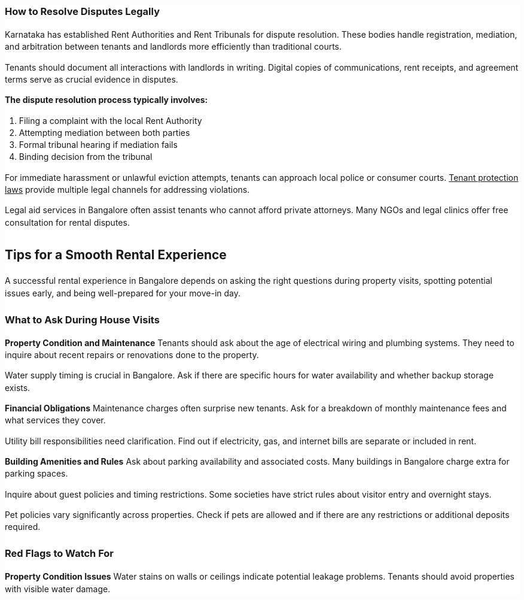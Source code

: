 ### How to Resolve Disputes Legally

Karnataka has established Rent Authorities and Rent Tribunals for dispute resolution. These bodies handle registration, mediation, and arbitration between tenants and landlords more efficiently than traditional courts.

Tenants should document all interactions with landlords in writing. Digital copies of communications, rent receipts, and agreement terms serve as crucial evidence in disputes.

**The dispute resolution process typically involves:**

1. Filing a complaint with the local Rent Authority
2. Attempting mediation between both parties
3. Formal tribunal hearing if mediation fails
4. Binding decision from the tribunal

For immediate harassment or unlawful eviction attempts, tenants can approach local police or consumer courts. [Tenant protection laws](https://www.thepropertist.com/blog/understanding-legal-rights-of-tenants-in-india---complete-guide-to-tenant-protections---laws-375) provide multiple legal channels for addressing violations.

Legal aid services in Bangalore often assist tenants who cannot afford private attorneys. Many NGOs and legal clinics offer free consultation for rental disputes.

## Tips for a Smooth Rental Experience

A successful rental experience in Bangalore depends on asking the right questions during property visits, spotting potential issues early, and being well-prepared for your move-in day.

### What to Ask During House Visits

**Property Condition and Maintenance** Tenants should ask about the age of electrical wiring and plumbing systems. They need to inquire about recent repairs or renovations done to the property.

Water supply timing is crucial in Bangalore. Ask if there are specific hours for water availability and whether backup storage exists.

**Financial Obligations** Maintenance charges often surprise new tenants. Ask for a breakdown of monthly maintenance fees and what services they cover.

Utility bill responsibilities need clarification. Find out if electricity, gas, and internet bills are separate or included in rent.

**Building Amenities and Rules** Ask about parking availability and associated costs. Many buildings in Bangalore charge extra for parking spaces.

Inquire about guest policies and timing restrictions. Some societies have strict rules about visitor entry and overnight stays.

Pet policies vary significantly across properties. Check if pets are allowed and if there are any restrictions or additional deposits required.

### Red Flags to Watch For

**Property Condition Issues** Water stains on walls or ceilings indicate potential leakage problems. Tenants should avoid properties with visible water damage.
